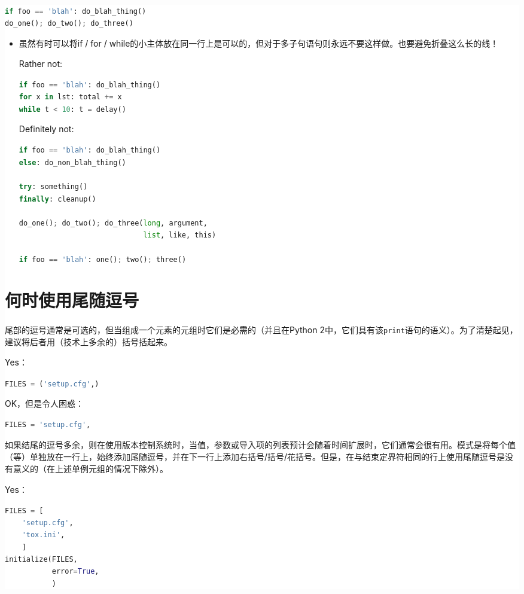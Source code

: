   ```python
  if foo == 'blah': do_blah_thing()
  do_one(); do_two(); do_three()
  ```

- 虽然有时可以将if / for / while的小主体放在同一行上是可以的，但对于多子句语句则永远不要这样做。也要避免折叠这么长的线！

  Rather not:

  ```python
  if foo == 'blah': do_blah_thing()
  for x in lst: total += x
  while t < 10: t = delay()
  ```

  Definitely not:

  ```python
  if foo == 'blah': do_blah_thing()
  else: do_non_blah_thing()
  
  try: something()
  finally: cleanup()
  
  do_one(); do_two(); do_three(long, argument,
                               list, like, this)
  
  if foo == 'blah': one(); two(); three()
  ```



# 何时使用尾随逗号

尾部的逗号通常是可选的，但当组成一个元素的元组时它们是必需的（并且在Python 2中，它们具有该`print`语句的语义）。为了清楚起见，建议将后者用（技术上多余的）括号括起来。

Yes：

```python
FILES = ('setup.cfg',)
```

OK，但是令人困惑：

```python
FILES = 'setup.cfg',
```

如果结尾的逗号多余，则在使用版本控制系统时，当值，参数或导入项的列表预计会随着时间扩展时，它们通常会很有用。模式是将每个值（等）单独放在一行上，始终添加尾随逗号，并在下一行上添加右括号/括号/花括号。但是，在与结束定界符相同的行上使用尾随逗号是没有意义的（在上述单例元组的情况下除外）。

Yes：

```python
FILES = [
    'setup.cfg',
    'tox.ini',
    ]
initialize(FILES,
           error=True,
           )
```
